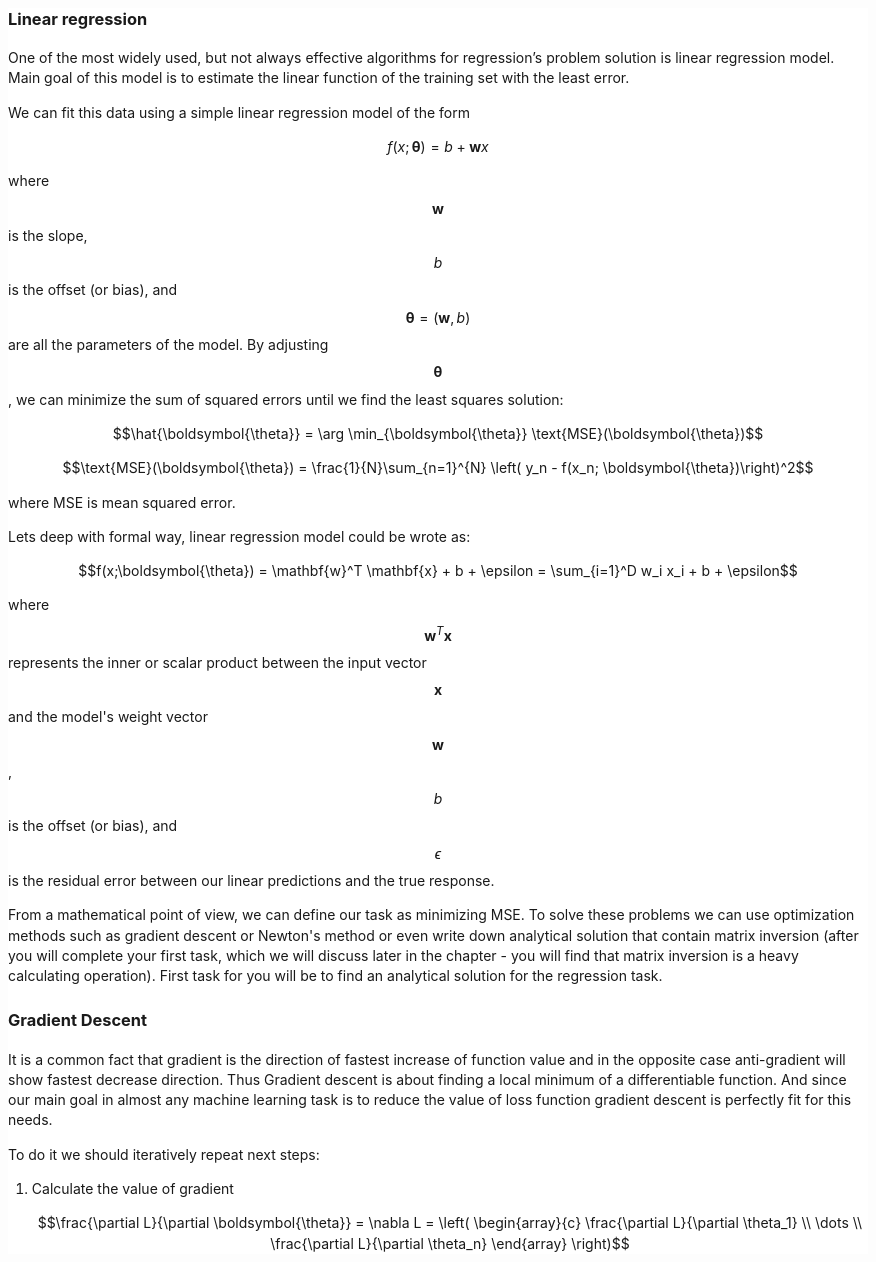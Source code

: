 ### Linear regression

One of the most widely used, but not always effective algorithms for regression’s problem solution is linear 
regression model. Main goal of this model is to estimate the linear function of the training set with the least error.

We can fit this data using a simple linear regression model of the form 

$$f(x;\boldsymbol{\theta}) = b + \mathbf{w} x$$

where $$\mathbf{w}$$ is the slope, $$b$$ is the offset (or bias), and $$\boldsymbol{\theta} = (\mathbf{w}, b)$$ are all the parameters of the model. 
By adjusting $$\boldsymbol{\theta}$$, we can minimize the sum of squared errors until we find the least squares solution:

$$\hat{\boldsymbol{\theta}} = \arg \min_{\boldsymbol{\theta}} \text{MSE}(\boldsymbol{\theta})$$

$$\text{MSE}(\boldsymbol{\theta}) = \frac{1}{N}\sum_{n=1}^{N} \left( y_n - f(x_n; \boldsymbol{\theta})\right)^2$$

where MSE is mean squared error.

Lets deep with formal way, linear regression model could be wrote as:

$$f(x;\boldsymbol{\theta}) = \mathbf{w}^T \mathbf{x} + b + \epsilon = \sum_{i=1}^D w_i x_i + b + \epsilon$$

where $$ \mathbf{w}^T \mathbf{x}$$ represents the inner or scalar product between the input vector $$\mathbf{x}$$ and the model's weight vector $$\mathbf{w}$$, $$b$$ is the offset (or bias), and $$\epsilon$$ is the residual error between our linear predictions and the true response.

From a mathematical point of view, we can define our task as minimizing MSE. 
To solve these problems we can use optimization methods such as gradient descent or Newton's method 
or even write down analytical solution that contain matrix inversion (after you will complete your first task, 
which we will discuss later in the chapter - you will find that matrix inversion is a heavy calculating operation). 
First task for you will be to find an analytical solution for the regression task.

### Gradient Descent

It is a common fact that gradient is the direction of fastest increase of function value and in the opposite case 
anti-gradient will show fastest decrease direction. Thus Gradient descent is about finding a local minimum of a 
differentiable function. And since our main goal in almost any machine learning task is to reduce the value of 
loss function gradient descent is perfectly fit for this needs.

To do it we should iteratively repeat next steps:

1. Calculate the value of gradient

    $$\frac{\partial L}{\partial \boldsymbol{\theta}} = \nabla L = \left( \begin{array}{c} \frac{\partial L}{\partial \theta_1} \\ \dots \\ \frac{\partial L}{\partial \theta_n} \end{array} \right)$$
